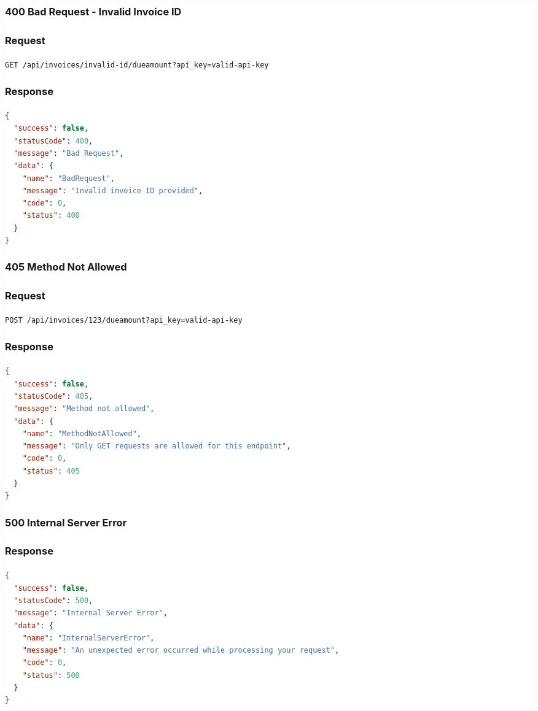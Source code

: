 ### 400 Bad Request - Invalid Invoice ID

### Request
```
GET /api/invoices/invalid-id/dueamount?api_key=valid-api-key
```

### Response
```json
{
  "success": false,
  "statusCode": 400,
  "message": "Bad Request",
  "data": {
    "name": "BadRequest",
    "message": "Invalid invoice ID provided",
    "code": 0,
    "status": 400
  }
}
```

### 405 Method Not Allowed

### Request
```
POST /api/invoices/123/dueamount?api_key=valid-api-key
```

### Response
```json
{
  "success": false,
  "statusCode": 405,
  "message": "Method not allowed",
  "data": {
    "name": "MethodNotAllowed",
    "message": "Only GET requests are allowed for this endpoint",
    "code": 0,
    "status": 405
  }
}
```

### 500 Internal Server Error

### Response
```json
{
  "success": false,
  "statusCode": 500,
  "message": "Internal Server Error",
  "data": {
    "name": "InternalServerError",
    "message": "An unexpected error occurred while processing your request",
    "code": 0,
    "status": 500
  }
}
```
